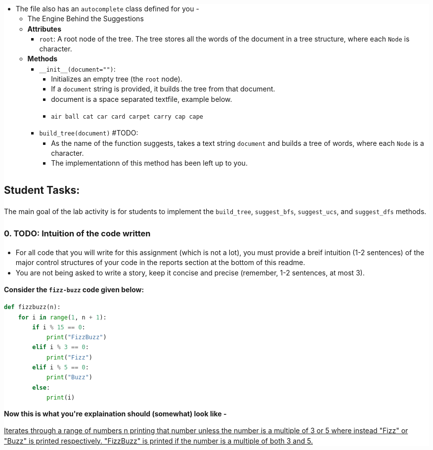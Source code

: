 - The file also has an `autocomplete` class defined for you - 
    - The Engine Behind the Suggestions
    - **Attributes**
        - `root`: A root node of the tree. The tree stores all the words of the document in a tree structure, where each `Node` is character.
    - **Methods**
        - `__init__(document="")`:
            - Initializes an empty tree (the `root` node).
            - If a `document` string is provided, it builds the tree from that document.
            - document is a space separated textfile, example below.
            - ```txt
              air ball cat car card carpet carry cap cape
              ``` 
        - `build_tree(document)` #TODO:
            - As the name of the function suggests, takes a text string `document` and builds a tree of words, where each `Node` is a character. 
            - The implementationn of this method has been left up to you.

## **Student Tasks:**
The main goal of the lab activity is for students to implement the `build_tree`, `suggest_bfs`, `suggest_ucs`, and `suggest_dfs` methods. 


### 0. TODO: Intuition of the code written
- For all code that you will write for this assignment (which is not a lot), you must provide a breif intuition (1-2 sentences) of the major control structures of your code in the reports section at the bottom of this readme.
- You are not being asked to write a story, keep it concise and precise (remember, 1-2 sentences, at most 3).

**Consider the `fizz-buzz` code given below:**

```python
def fizzbuzz(n):
    for i in range(1, n + 1):
        if i % 15 == 0:
            print("FizzBuzz")
        elif i % 3 == 0:
            print("Fizz")
        elif i % 5 == 0:
            print("Buzz")
        else:
            print(i)

```

**Now this is what you're explaination should (somewhat) look like -**

<u>Iterates through a range of numbers n printing that number unless the number is a multiple of 3 or 5 where instead "Fizz" or "Buzz" is printed respectively. "FizzBuzz" is printed if the number is a multiple of both 3 and 5.</u>


